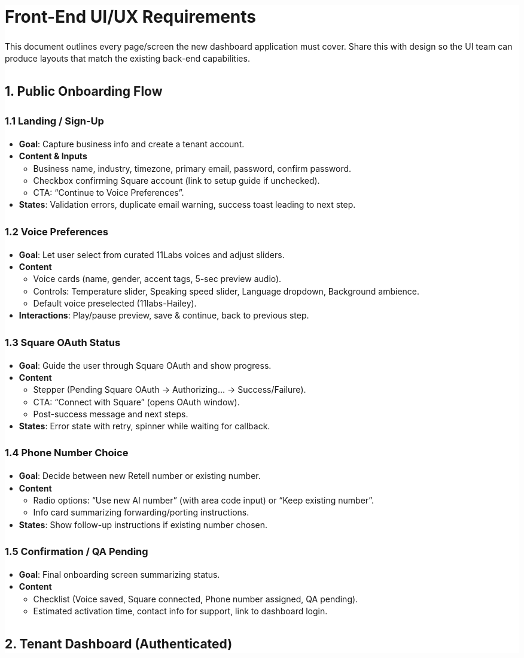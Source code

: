 # Front-End UI/UX Requirements

This document outlines every page/screen the new dashboard application must cover. Share this with design so
the UI team can produce layouts that match the existing back-end capabilities.

## 1. Public Onboarding Flow

### 1.1 Landing / Sign-Up

- **Goal**: Capture business info and create a tenant account.
- **Content & Inputs**
  - Business name, industry, timezone, primary email, password, confirm password.
  - Checkbox confirming Square account (link to setup guide if unchecked).
  - CTA: “Continue to Voice Preferences”.
- **States**: Validation errors, duplicate email warning, success toast leading to next step.

### 1.2 Voice Preferences

- **Goal**: Let user select from curated 11Labs voices and adjust sliders.
- **Content**
  - Voice cards (name, gender, accent tags, 5-sec preview audio).
  - Controls: Temperature slider, Speaking speed slider, Language dropdown, Background ambience.
  - Default voice preselected (11labs-Hailey).
- **Interactions**: Play/pause preview, save & continue, back to previous step.

### 1.3 Square OAuth Status

- **Goal**: Guide the user through Square OAuth and show progress.
- **Content**
  - Stepper (Pending Square OAuth → Authorizing… → Success/Failure).
  - CTA: “Connect with Square” (opens OAuth window).
  - Post-success message and next steps.
- **States**: Error state with retry, spinner while waiting for callback.

### 1.4 Phone Number Choice

- **Goal**: Decide between new Retell number or existing number.
- **Content**
  - Radio options: “Use new AI number” (with area code input) or “Keep existing number”.
  - Info card summarizing forwarding/porting instructions.
- **States**: Show follow-up instructions if existing number chosen.

### 1.5 Confirmation / QA Pending

- **Goal**: Final onboarding screen summarizing status.
- **Content**
  - Checklist (Voice saved, Square connected, Phone number assigned, QA pending).
  - Estimated activation time, contact info for support, link to dashboard login.

## 2. Tenant Dashboard (Authenticated)
